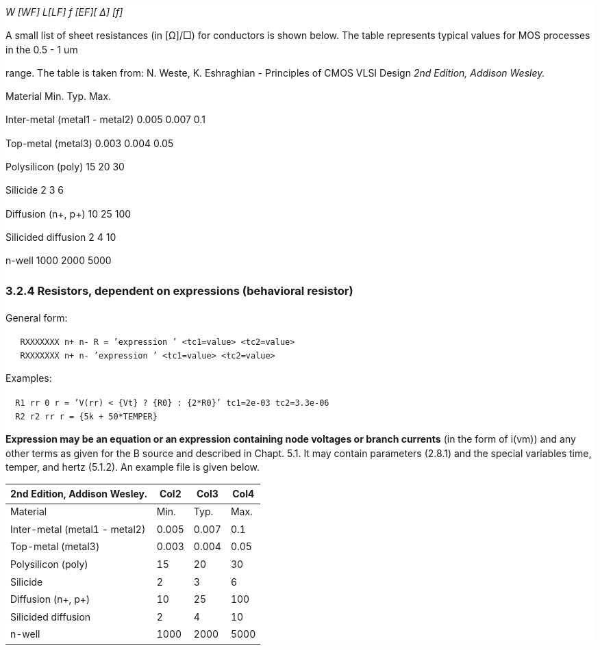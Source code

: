 _W_ _[WF]_ _L[LF]_ _f_ _[EF][ ∆]_ _[f]_

A small list of sheet resistances (in [Ω]/□) for conductors is shown below. The table represents
typical values for MOS processes in the 0.5 - 1 um

range. The table is taken from: N. Weste, K. Eshraghian - Principles of CMOS VLSI Design
_2nd Edition, Addison Wesley._

Material Min. Typ. Max.

Inter-metal (metal1 - metal2) 0.005 0.007 0.1

Top-metal (metal3) 0.003 0.004 0.05

Polysilicon (poly) 15 20 30

Silicide 2 3 6

Diffusion (n+, p+) 10 25 100

Silicided diffusion 2 4 10

n-well 1000 2000 5000

### 3.2.4 Resistors, dependent on expressions (behavioral resistor)

General form:
```
   RXXXXXXX n+ n- R = ’expression ’ <tc1=value> <tc2=value>
   RXXXXXXX n+ n- ’expression ’ <tc1=value> <tc2=value>

```
Examples:
```
  R1 rr 0 r = ’V(rr) < {Vt} ? {R0} : {2*R0}’ tc1=2e-03 tc2=3.3e-06
  R2 r2 rr r = {5k + 50*TEMPER}

```
**Expression may be an equation or an expression containing node voltages or branch currents**
(in the form of i(vm)) and any other terms as given for the B source and described in Chapt. 5.1.
It may contain parameters (2.8.1) and the special variables time, temper, and hertz (5.1.2).
An example file is given below.

|2nd Edition, Addison Wesley.|Col2|Col3|Col4|
|---|---|---|---|
|Material|Min.|Typ.|Max.|
|Inter-metal (metal1 - metal2)|0.005|0.007|0.1|
|Top-metal (metal3)|0.003|0.004|0.05|
|Polysilicon (poly)|15|20|30|
|Silicide|2|3|6|
|Diffusion (n+, p+)|10|25|100|
|Silicided diffusion|2|4|10|
|n-well|1000|2000|5000|

